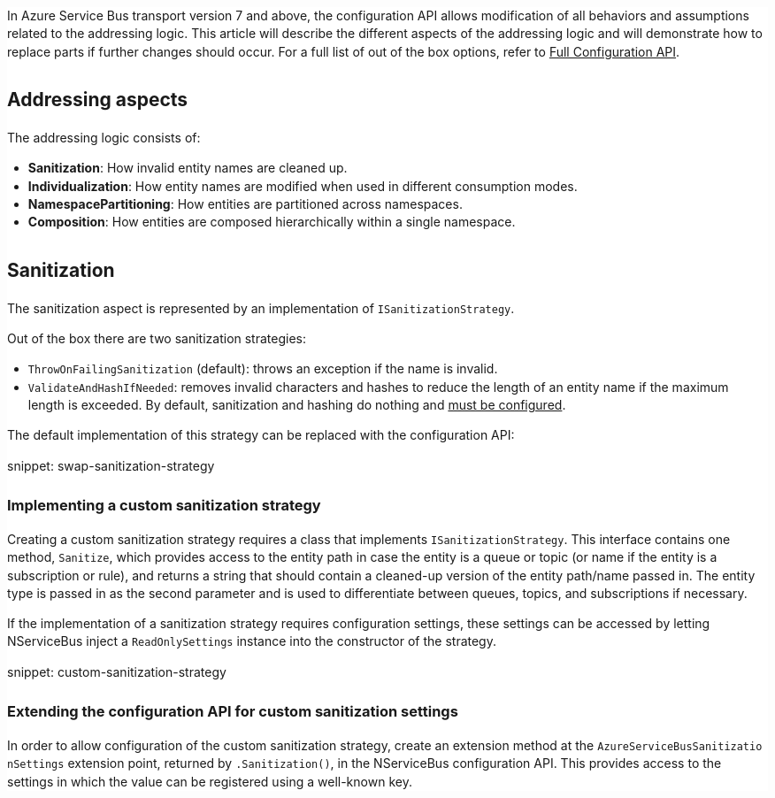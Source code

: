 In Azure Service Bus transport version 7 and above, the configuration API allows modification of all behaviors and assumptions related to the addressing logic. This article will describe the different aspects of the addressing logic and will demonstrate how to replace parts if further changes should occur. For a full list of out of the box options, refer to [Full Configuration API](/transports/azure-service-bus/legacy/configuration/full.md).


## Addressing aspects

The addressing logic consists of:

 * **Sanitization**: How invalid entity names are cleaned up.
 * **Individualization**: How entity names are modified when used in different consumption modes.
 * **NamespacePartitioning**: How entities are partitioned across namespaces.
 * **Composition**: How entities are composed hierarchically within a single namespace.


## Sanitization

The sanitization aspect is represented by an implementation of `ISanitizationStrategy`.

Out of the box there are two sanitization strategies:

 * `ThrowOnFailingSanitization` (default): throws an exception if the name is invalid.
 * `ValidateAndHashIfNeeded`: removes invalid characters and hashes to reduce the length of an entity name if the maximum length is exceeded. By default, sanitization and hashing do nothing and [must be configured](/transports/azure-service-bus/legacy/sanitization.md#automated-sanitization).

The default implementation of this strategy can be replaced with the configuration API:

snippet: swap-sanitization-strategy


### Implementing a custom sanitization strategy

Creating a custom sanitization strategy requires a class that implements `ISanitizationStrategy`. This interface contains one method, `Sanitize`, which provides access to the entity path in case the entity is a queue or topic (or name if the entity is a subscription or rule), and returns a string that should contain a cleaned-up version of the entity path/name passed in. The entity type is passed in as the second parameter and is used to differentiate between queues, topics, and subscriptions if necessary.

If the implementation of a sanitization strategy requires configuration settings, these settings can be accessed by letting NServiceBus inject a `ReadOnlySettings` instance into the constructor of the strategy.

snippet: custom-sanitization-strategy


### Extending the configuration API for custom sanitization settings

In order to allow configuration of the custom sanitization strategy, create an extension method at the `AzureServiceBusSanitizationSettings` extension point, returned by `.Sanitization()`, in the NServiceBus configuration API. This provides access to the settings in which the value can be registered using a well-known key.
